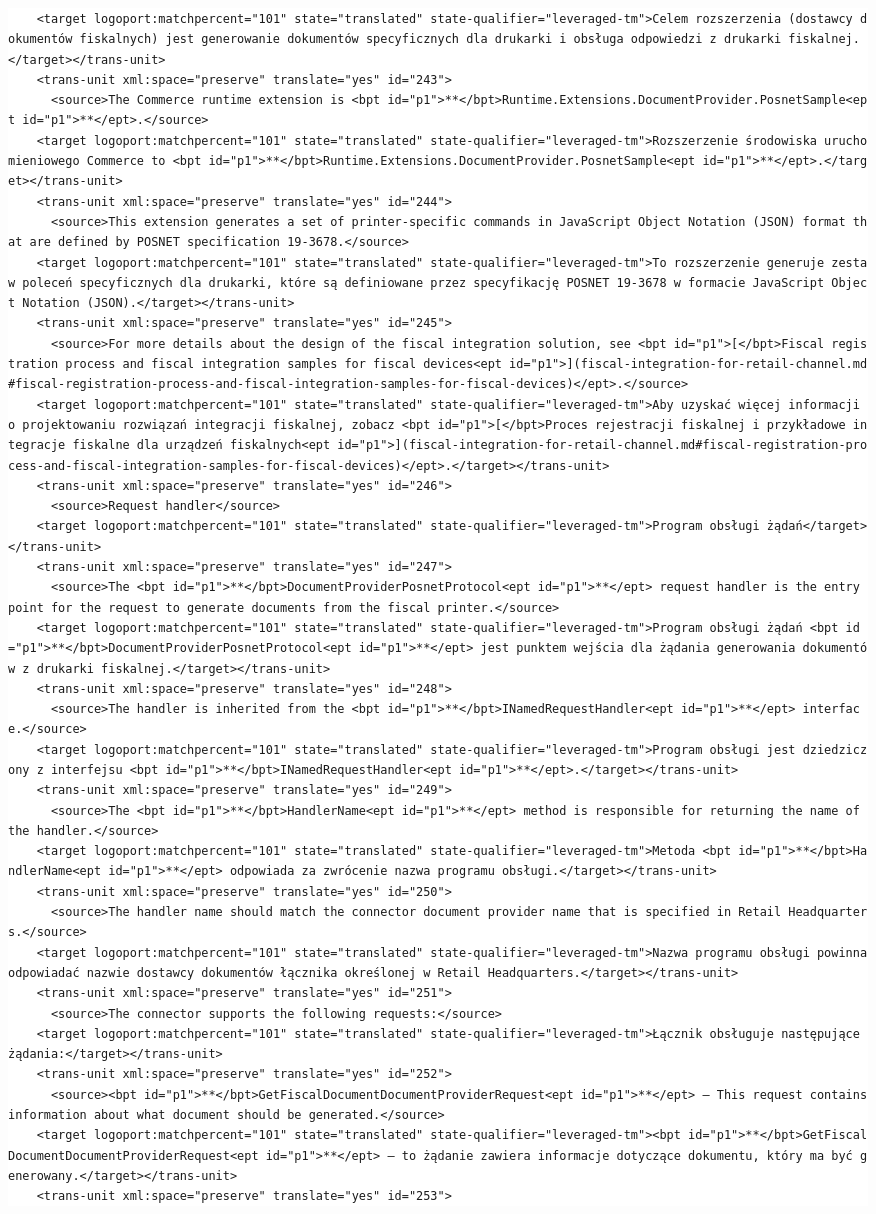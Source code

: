         <target logoport:matchpercent="101" state="translated" state-qualifier="leveraged-tm">Celem rozszerzenia (dostawcy dokumentów fiskalnych) jest generowanie dokumentów specyficznych dla drukarki i obsługa odpowiedzi z drukarki fiskalnej.</target></trans-unit>
        <trans-unit xml:space="preserve" translate="yes" id="243">
          <source>The Commerce runtime extension is <bpt id="p1">**</bpt>Runtime.Extensions.DocumentProvider.PosnetSample<ept id="p1">**</ept>.</source>
        <target logoport:matchpercent="101" state="translated" state-qualifier="leveraged-tm">Rozszerzenie środowiska uruchomieniowego Commerce to <bpt id="p1">**</bpt>Runtime.Extensions.DocumentProvider.PosnetSample<ept id="p1">**</ept>.</target></trans-unit>
        <trans-unit xml:space="preserve" translate="yes" id="244">
          <source>This extension generates a set of printer-specific commands in JavaScript Object Notation (JSON) format that are defined by POSNET specification 19-3678.</source>
        <target logoport:matchpercent="101" state="translated" state-qualifier="leveraged-tm">To rozszerzenie generuje zestaw poleceń specyficznych dla drukarki, które są definiowane przez specyfikację POSNET 19-3678 w formacie JavaScript Object Notation (JSON).</target></trans-unit>
        <trans-unit xml:space="preserve" translate="yes" id="245">
          <source>For more details about the design of the fiscal integration solution, see <bpt id="p1">[</bpt>Fiscal registration process and fiscal integration samples for fiscal devices<ept id="p1">](fiscal-integration-for-retail-channel.md#fiscal-registration-process-and-fiscal-integration-samples-for-fiscal-devices)</ept>.</source>
        <target logoport:matchpercent="101" state="translated" state-qualifier="leveraged-tm">Aby uzyskać więcej informacji o projektowaniu rozwiązań integracji fiskalnej, zobacz <bpt id="p1">[</bpt>Proces rejestracji fiskalnej i przykładowe integracje fiskalne dla urządzeń fiskalnych<ept id="p1">](fiscal-integration-for-retail-channel.md#fiscal-registration-process-and-fiscal-integration-samples-for-fiscal-devices)</ept>.</target></trans-unit>
        <trans-unit xml:space="preserve" translate="yes" id="246">
          <source>Request handler</source>
        <target logoport:matchpercent="101" state="translated" state-qualifier="leveraged-tm">Program obsługi żądań</target></trans-unit>
        <trans-unit xml:space="preserve" translate="yes" id="247">
          <source>The <bpt id="p1">**</bpt>DocumentProviderPosnetProtocol<ept id="p1">**</ept> request handler is the entry point for the request to generate documents from the fiscal printer.</source>
        <target logoport:matchpercent="101" state="translated" state-qualifier="leveraged-tm">Program obsługi żądań <bpt id="p1">**</bpt>DocumentProviderPosnetProtocol<ept id="p1">**</ept> jest punktem wejścia dla żądania generowania dokumentów z drukarki fiskalnej.</target></trans-unit>
        <trans-unit xml:space="preserve" translate="yes" id="248">
          <source>The handler is inherited from the <bpt id="p1">**</bpt>INamedRequestHandler<ept id="p1">**</ept> interface.</source>
        <target logoport:matchpercent="101" state="translated" state-qualifier="leveraged-tm">Program obsługi jest dziedziczony z interfejsu <bpt id="p1">**</bpt>INamedRequestHandler<ept id="p1">**</ept>.</target></trans-unit>
        <trans-unit xml:space="preserve" translate="yes" id="249">
          <source>The <bpt id="p1">**</bpt>HandlerName<ept id="p1">**</ept> method is responsible for returning the name of the handler.</source>
        <target logoport:matchpercent="101" state="translated" state-qualifier="leveraged-tm">Metoda <bpt id="p1">**</bpt>HandlerName<ept id="p1">**</ept> odpowiada za zwrócenie nazwa programu obsługi.</target></trans-unit>
        <trans-unit xml:space="preserve" translate="yes" id="250">
          <source>The handler name should match the connector document provider name that is specified in Retail Headquarters.</source>
        <target logoport:matchpercent="101" state="translated" state-qualifier="leveraged-tm">Nazwa programu obsługi powinna odpowiadać nazwie dostawcy dokumentów łącznika określonej w Retail Headquarters.</target></trans-unit>
        <trans-unit xml:space="preserve" translate="yes" id="251">
          <source>The connector supports the following requests:</source>
        <target logoport:matchpercent="101" state="translated" state-qualifier="leveraged-tm">Łącznik obsługuje następujące żądania:</target></trans-unit>
        <trans-unit xml:space="preserve" translate="yes" id="252">
          <source><bpt id="p1">**</bpt>GetFiscalDocumentDocumentProviderRequest<ept id="p1">**</ept> – This request contains information about what document should be generated.</source>
        <target logoport:matchpercent="101" state="translated" state-qualifier="leveraged-tm"><bpt id="p1">**</bpt>GetFiscalDocumentDocumentProviderRequest<ept id="p1">**</ept> – to żądanie zawiera informacje dotyczące dokumentu, który ma być generowany.</target></trans-unit>
        <trans-unit xml:space="preserve" translate="yes" id="253">